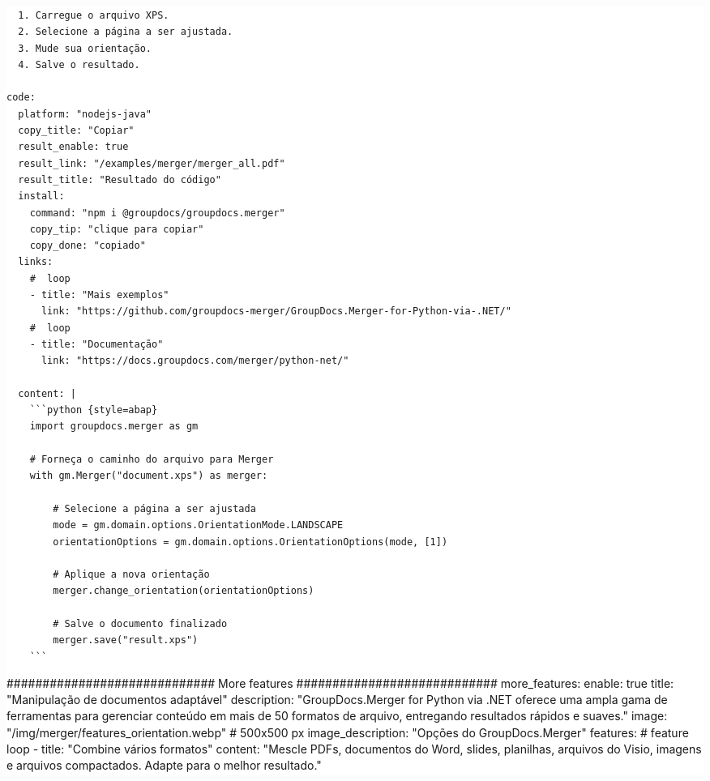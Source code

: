       1. Carregue o arquivo XPS.
      2. Selecione a página a ser ajustada.
      3. Mude sua orientação.
      4. Salve o resultado.
   
    code:
      platform: "nodejs-java"
      copy_title: "Copiar"
      result_enable: true
      result_link: "/examples/merger/merger_all.pdf"
      result_title: "Resultado do código"
      install:
        command: "npm i @groupdocs/groupdocs.merger"
        copy_tip: "clique para copiar"
        copy_done: "copiado"
      links:
        #  loop
        - title: "Mais exemplos"
          link: "https://github.com/groupdocs-merger/GroupDocs.Merger-for-Python-via-.NET/"
        #  loop
        - title: "Documentação"
          link: "https://docs.groupdocs.com/merger/python-net/"
          
      content: |
        ```python {style=abap}
        import groupdocs.merger as gm

        # Forneça o caminho do arquivo para Merger
        with gm.Merger("document.xps") as merger:
            
            # Selecione a página a ser ajustada
            mode = gm.domain.options.OrientationMode.LANDSCAPE
            orientationOptions = gm.domain.options.OrientationOptions(mode, [1])

            # Aplique a nova orientação
            merger.change_orientation(orientationOptions)

            # Salve o documento finalizado
            merger.save("result.xps")
        ```            

############################# More features ############################
more_features:
  enable: true
  title: "Manipulação de documentos adaptável"
  description: "GroupDocs.Merger for Python via .NET oferece uma ampla gama de ferramentas para gerenciar conteúdo em mais de 50 formatos de arquivo, entregando resultados rápidos e suaves."
  image: "/img/merger/features_orientation.webp" # 500x500 px
  image_description: "Opções do GroupDocs.Merger"
  features:
    # feature loop
    - title: "Combine vários formatos"
      content: "Mescle PDFs, documentos do Word, slides, planilhas, arquivos do Visio, imagens e arquivos compactados. Adapte para o melhor resultado."

